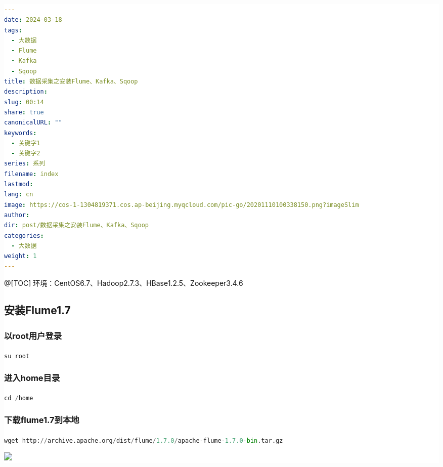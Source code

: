 ```yaml
---
date: 2024-03-18
tags:
  - 大数据
  - Flume
  - Kafka
  - Sqoop
title: 数据采集之安装Flume、Kafka、Sqoop
description: 
slug: 00:14
share: true
canonicalURL: ""
keywords:
  - 关键字1
  - 关键字2
series: 系列
filename: index
lastmod: 
lang: cn
image: https://cos-1-1304819371.cos.ap-beijing.myqcloud.com/pic-go/20201110100338150.png?imageSlim
author: 
dir: post/数据采集之安装Flume、Kafka、Sqoop
categories:
  - 大数据
weight: 1
---
```


@[TOC]
环境：CentOS6.7、Hadoop2.7.3、HBase1.2.5、Zookeeper3.4.6

## 安装Flume1.7

### 以root用户登录

```python
su root
```

### 进入home目录

```python
cd /home
```

### 下载flume1.7到本地

```python
wget http://archive.apache.org/dist/flume/1.7.0/apache-flume-1.7.0-bin.tar.gz
```

![](https://cos-1-1304819371.cos.ap-beijing.myqcloud.com/pic-go/20201110100338150.png?imageSlim)
